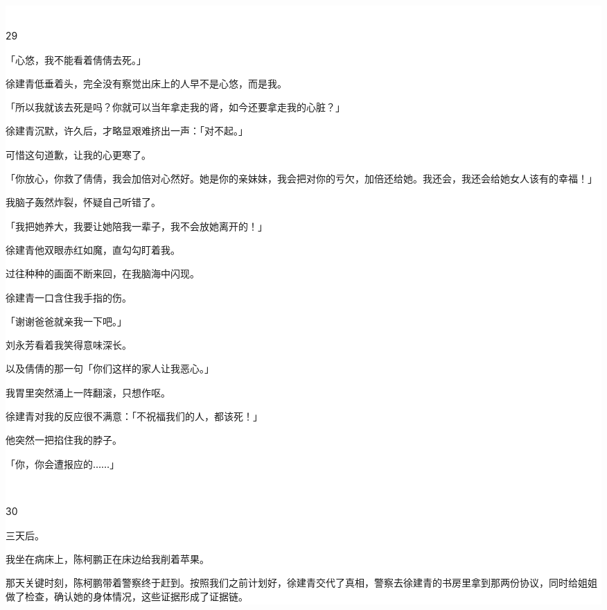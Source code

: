 
 


29


「心悠，我不能看着倩倩去死。」


徐建青低垂着头，完全没有察觉出床上的人早不是心悠，而是我。


「所以我就该去死是吗？你就可以当年拿走我的肾，如今还要拿走我的心脏？」


徐建青沉默，许久后，才略显艰难挤出一声：「对不起。」


可惜这句道歉，让我的心更寒了。


「你放心，你救了倩倩，我会加倍对心然好。她是你的亲妹妹，我会把对你的亏欠，加倍还给她。我还会，我还会给她女人该有的幸福！」


我脑子轰然炸裂，怀疑自己听错了。


「我把她养大，我要让她陪我一辈子，我不会放她离开的！」


徐建青他双眼赤红如魔，直勾勾盯着我。


过往种种的画面不断来回，在我脑海中闪现。


徐建青一口含住我手指的伤。


「谢谢爸爸就亲我一下吧。」


刘永芳看着我笑得意味深长。


以及倩倩的那一句「你们这样的家人让我恶心。」


我胃里突然涌上一阵翻滚，只想作呕。


徐建青对我的反应很不满意：「不祝福我们的人，都该死！」


他突然一把掐住我的脖子。


「你，你会遭报应的……」


 


30


三天后。


我坐在病床上，陈柯鹏正在床边给我削着苹果。


那天关键时刻，陈柯鹏带着警察终于赶到。按照我们之前计划好，徐建青交代了真相，警察去徐建青的书房里拿到那两份协议，同时给姐姐做了检查，确认她的身体情况，这些证据形成了证据链。
